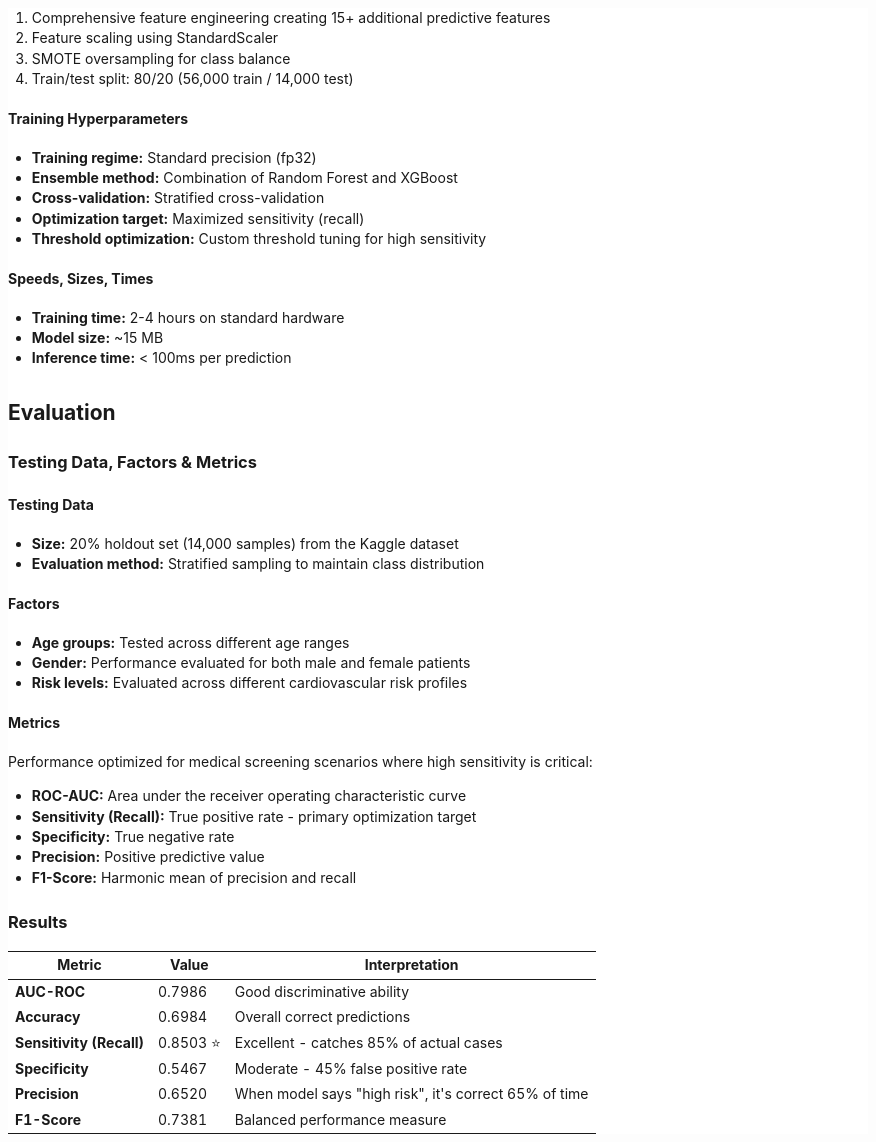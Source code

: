 1. Comprehensive feature engineering creating 15+ additional predictive features
2. Feature scaling using StandardScaler
3. SMOTE oversampling for class balance
4. Train/test split: 80/20 (56,000 train / 14,000 test)

#### Training Hyperparameters

- **Training regime:** Standard precision (fp32)
- **Ensemble method:** Combination of Random Forest and XGBoost
- **Cross-validation:** Stratified cross-validation
- **Optimization target:** Maximized sensitivity (recall)
- **Threshold optimization:** Custom threshold tuning for high sensitivity

#### Speeds, Sizes, Times

- **Training time:** 2-4 hours on standard hardware
- **Model size:** ~15 MB
- **Inference time:** < 100ms per prediction

## Evaluation

### Testing Data, Factors & Metrics

#### Testing Data

- **Size:** 20% holdout set (14,000 samples) from the Kaggle dataset
- **Evaluation method:** Stratified sampling to maintain class distribution

#### Factors

- **Age groups:** Tested across different age ranges
- **Gender:** Performance evaluated for both male and female patients
- **Risk levels:** Evaluated across different cardiovascular risk profiles

#### Metrics

Performance optimized for medical screening scenarios where high sensitivity is critical:

- **ROC-AUC:** Area under the receiver operating characteristic curve
- **Sensitivity (Recall):** True positive rate - primary optimization target
- **Specificity:** True negative rate
- **Precision:** Positive predictive value
- **F1-Score:** Harmonic mean of precision and recall

### Results

| Metric | Value | Interpretation |
|--------|-------|----------------|
| **AUC-ROC** | 0.7986 | Good discriminative ability |
| **Accuracy** | 0.6984 | Overall correct predictions |
| **Sensitivity (Recall)** | 0.8503 ⭐ | Excellent - catches 85% of actual cases |
| **Specificity** | 0.5467 | Moderate - 45% false positive rate |
| **Precision** | 0.6520 | When model says "high risk", it's correct 65% of time |
| **F1-Score** | 0.7381 | Balanced performance measure |
